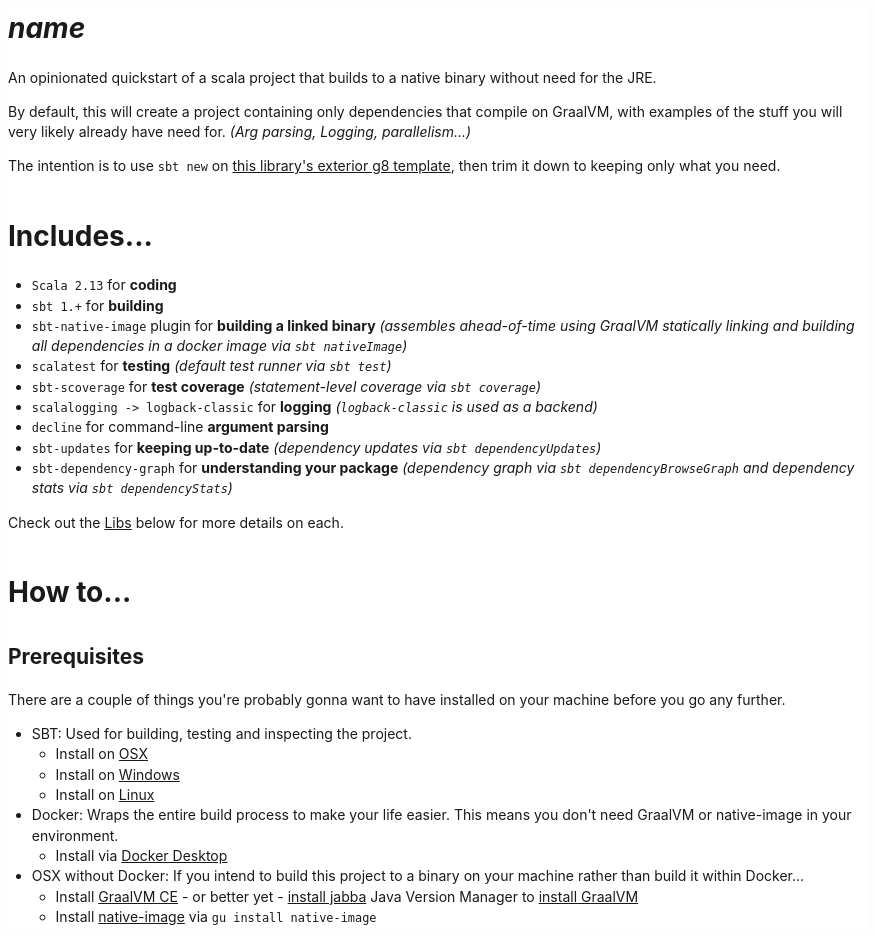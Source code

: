 # $name$ #

An opinionated quickstart of a scala project that builds to a native binary without need for the JRE.

By default, this will create a project containing only dependencies that compile on GraalVM, with examples of the stuff you will very likely already have need for. _(Arg parsing, Logging, parallelism...)_

The intention is to use `sbt new` on [this library's exterior g8 template](https://github.com/sbchapin/quickstart-scala-sbt-native-image.g8), then trim it down to keeping only what you need.

# Includes... #

- `Scala 2.13` for **coding**
- `sbt 1.+` for **building**
- `sbt-native-image` plugin for **building a linked binary** _(assembles ahead-of-time using GraalVM statically linking and building all dependencies in a docker image via `sbt nativeImage`)_
- `scalatest` for **testing** _(default test runner via `sbt test`)_
- `sbt-scoverage` for **test coverage** _(statement-level coverage via `sbt coverage`)_
- `scalalogging -> logback-classic` for **logging** _(`logback-classic` is used as a backend)_
- `decline` for command-line **argument parsing**
- `sbt-updates` for **keeping up-to-date** _(dependency updates via `sbt dependencyUpdates`)_
- `sbt-dependency-graph` for **understanding your package** _(dependency graph via `sbt dependencyBrowseGraph` and dependency stats via `sbt dependencyStats`)_

Check out the [Libs](#libs) below for more details on each.

# How to... #

## Prerequisites

There are a couple of things you're probably gonna want to have installed on your machine before you go any further.

- SBT: Used for building, testing and inspecting the project.
    - Install on [OSX](https://www.scala-sbt.org/1.x/docs/Installing-sbt-on-Mac.html)
    - Install on [Windows](https://www.scala-sbt.org/1.x/docs/Installing-sbt-on-Windows.html)
    - Install on [Linux](https://www.scala-sbt.org/1.x/docs/Installing-sbt-on-Linux.html)
- Docker: Wraps the entire build process to make your life easier. This means you don't need GraalVM or native-image in your environment.
    - Install via [Docker Desktop](https://hub.docker.com/?overlay=onboarding)
- OSX without Docker: If you intend to build this project to a binary on your machine rather than build it within Docker...
    - Install [GraalVM CE](https://www.graalvm.org/docs/getting-started/) - or better yet - [install jabba](https://github.com/shyiko/jabba#installation) Java Version Manager to [install GraalVM](https://github.com/shyiko/jabba#usage)
    - Install [native-image](https://www.graalvm.org/docs/reference-manual/native-image/) via `gu install native-image`
